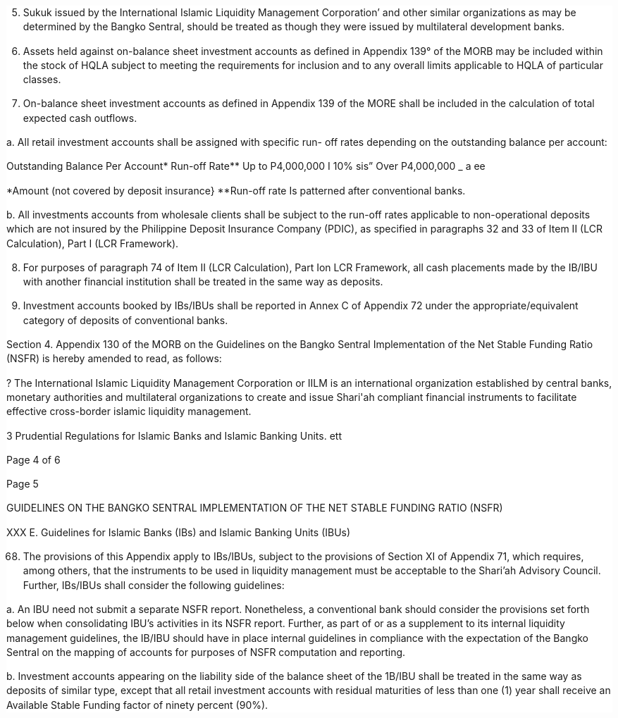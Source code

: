 5. Sukuk issued by the International Islamic Liquidity Management Corporation’ and other similar organizations as may be determined by the Bangko Sentral, should be treated as though they were issued by multilateral development banks.

6. Assets held against on-balance sheet investment accounts as defined in Appendix 139° of the MORB may be included within the stock of HQLA subject to meeting the requirements for inclusion and to any overall limits applicable to HQLA of particular classes.

7. On-balance sheet investment accounts as defined in Appendix 139 of the MORE shall be included in the calculation of total expected cash outflows.

a. All retail investment accounts shall be assigned with specific run- off rates depending on the outstanding balance per account:

Outstanding Balance Per Account* Run-off Rate** Up to P4,000,000 I 10% sis” Over P4,000,000 _ a ee

*Amount (not covered by deposit insurance} **Run-off rate Is patterned after conventional banks.

b. All investments accounts from wholesale clients shall be subject to the run-off rates applicable to non-operational deposits which are not insured by the Philippine Deposit Insurance Company (PDIC), as specified in paragraphs 32 and 33 of Item II (LCR Calculation), Part I (LCR Framework).

8. For purposes of paragraph 74 of Item II (LCR Calculation), Part Ion LCR Framework, all cash placements made by the IB/IBU with another financial institution shall be treated in the same way as deposits.

9. Investment accounts booked by IBs/IBUs shall be reported in Annex C of Appendix 72 under the appropriate/equivalent category of deposits of conventional banks.

Section 4. Appendix 130 of the MORB on the Guidelines on the Bangko Sentral Implementation of the Net Stable Funding Ratio (NSFR) is hereby amended to read, as follows:

? The International Islamic Liquidity Management Corporation or IILM is an international organization established by central banks, monetary authorities and multilateral organizations to create and issue Shari'ah compliant financial instruments to facilitate effective cross-border islamic liquidity management.

3 Prudential Regulations for Islamic Banks and Islamic Banking Units. ett

Page 4 of 6

Page 5

GUIDELINES ON THE BANGKO SENTRAL IMPLEMENTATION OF THE NET STABLE FUNDING RATIO (NSFR)

XXX E. Guidelines for Islamic Banks (IBs) and Islamic Banking Units (IBUs)

68. The provisions of this Appendix apply to IBs/IBUs, subject to the provisions of Section XI of Appendix 71, which requires, among others, that the instruments to be used in liquidity management must be acceptable to the Shari’ah Advisory Council. Further, IBs/IBUs shall consider the following guidelines:

a. An IBU need not submit a separate NSFR report. Nonetheless, a conventional bank should consider the provisions set forth below when consolidating IBU’s activities in its NSFR report. Further, as part of or as a supplement to its internal liquidity management guidelines, the IB/IBU should have in place internal guidelines in compliance with the expectation of the Bangko Sentral on the mapping of accounts for purposes of NSFR computation and reporting.

b. Investment accounts appearing on the liability side of the balance sheet of the 1B/IBU shall be treated in the same way as deposits of similar type, except that all retail investment accounts with residual maturities of less than one (1) year shall receive an Available Stable Funding factor of ninety percent (90%).
